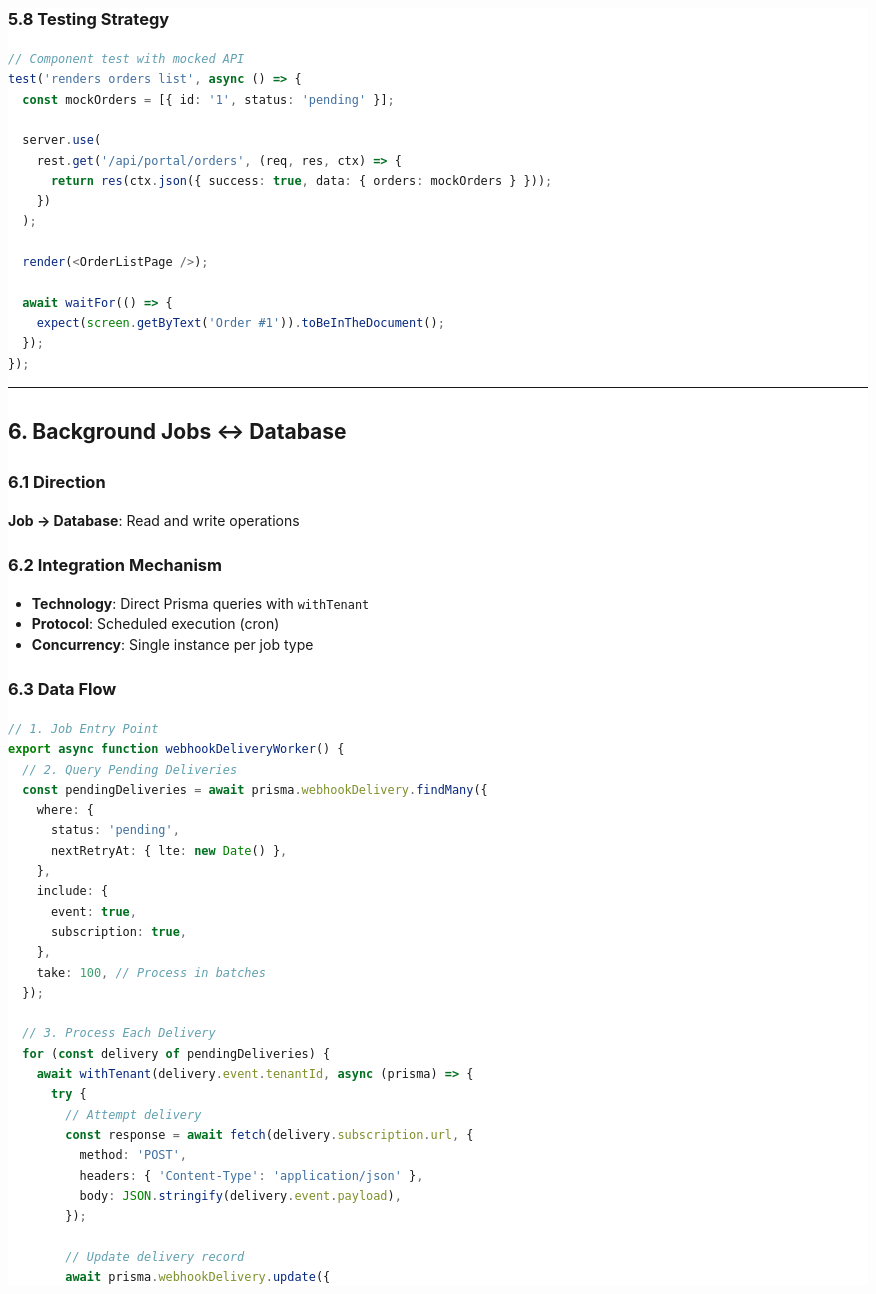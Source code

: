### 5.8 Testing Strategy
```typescript
// Component test with mocked API
test('renders orders list', async () => {
  const mockOrders = [{ id: '1', status: 'pending' }];

  server.use(
    rest.get('/api/portal/orders', (req, res, ctx) => {
      return res(ctx.json({ success: true, data: { orders: mockOrders } }));
    })
  );

  render(<OrderListPage />);

  await waitFor(() => {
    expect(screen.getByText('Order #1')).toBeInTheDocument();
  });
});
```

---

## 6. Background Jobs ↔ Database

### 6.1 Direction
**Job → Database**: Read and write operations

### 6.2 Integration Mechanism
- **Technology**: Direct Prisma queries with `withTenant`
- **Protocol**: Scheduled execution (cron)
- **Concurrency**: Single instance per job type

### 6.3 Data Flow

```typescript
// 1. Job Entry Point
export async function webhookDeliveryWorker() {
  // 2. Query Pending Deliveries
  const pendingDeliveries = await prisma.webhookDelivery.findMany({
    where: {
      status: 'pending',
      nextRetryAt: { lte: new Date() },
    },
    include: {
      event: true,
      subscription: true,
    },
    take: 100, // Process in batches
  });

  // 3. Process Each Delivery
  for (const delivery of pendingDeliveries) {
    await withTenant(delivery.event.tenantId, async (prisma) => {
      try {
        // Attempt delivery
        const response = await fetch(delivery.subscription.url, {
          method: 'POST',
          headers: { 'Content-Type': 'application/json' },
          body: JSON.stringify(delivery.event.payload),
        });

        // Update delivery record
        await prisma.webhookDelivery.update({
```